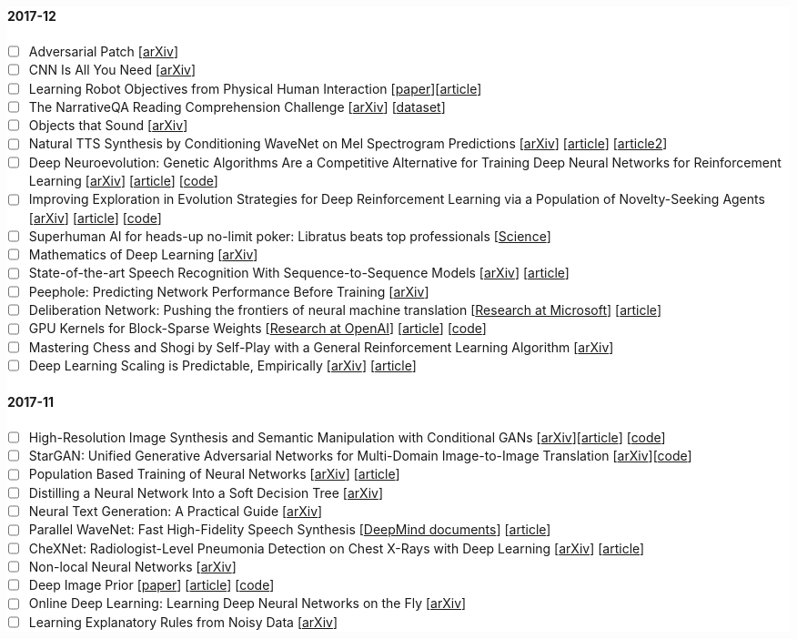 
#### 2017-12

- [ ] Adversarial Patch [[arXiv](https://arxiv.org/abs/1712.09665)]
- [ ] CNN Is All You Need [[arXiv](https://arxiv.org/abs/1712.09662)]
- [ ] Learning Robot Objectives from Physical Human Interaction [[paper](http://proceedings.mlr.press/v78/bajcsy17a/bajcsy17a.pdf)][[article](http://bair.berkeley.edu/blog/2018/02/06/phri/)]
- [ ] The NarrativeQA Reading Comprehension Challenge [[arXiv](https://arxiv.org/abs/1712.07040v1)] [[dataset](https://github.com/deepmind/narrativeqa)]
- [ ] Objects that Sound [[arXiv](https://arxiv.org/abs/1712.06651)]
- [ ] Natural TTS Synthesis by Conditioning WaveNet on Mel Spectrogram Predictions [[arXiv](https://arxiv.org/abs/1712.05884)] [[article](https://research.googleblog.com/2017/12/tacotron-2-generating-human-like-speech.html)] [[article2](https://google.github.io/tacotron/publications/tacotron2/index.html)]
- [ ] Deep Neuroevolution: Genetic Algorithms Are a Competitive Alternative for Training Deep Neural Networks for Reinforcement Learning [[arXiv](https://arxiv.org/abs/1712.06567)] [[article](https://eng.uber.com/deep-neuroevolution/)] [[code](https://github.com/uber-common/deep-neuroevolution)]
- [ ] Improving Exploration in Evolution Strategies for Deep Reinforcement Learning via a Population of Novelty-Seeking Agents [[arXiv](https://arxiv.org/abs/1712.06560)] [[article](https://eng.uber.com/deep-neuroevolution/)] [[code](https://github.com/uber-common/deep-neuroevolution)]
- [ ] Superhuman AI for heads-up no-limit poker: Libratus beats top professionals [[Science](http://science.sciencemag.org/content/early/2017/12/15/science.aao1733)]
- [ ] Mathematics of Deep Learning [[arXiv](https://arxiv.org/abs/1712.04741)]
- [ ] State-of-the-art Speech Recognition With Sequence-to-Sequence Models [[arXiv](https://arxiv.org/abs/1712.01769)] [[article](https://research.googleblog.com/2017/12/improving-end-to-end-models-for-speech.html)]
- [ ] Peephole: Predicting Network Performance Before Training [[arXiv](https://arxiv.org/abs/1712.03351)]
- [ ] Deliberation Network: Pushing the frontiers of neural machine translation [[Research at Microsoft](https://www.microsoft.com/en-us/research/publication/deliberation-networks-sequence-generation-beyond-one-pass-decoding/)] [[article](https://www.microsoft.com/en-us/research/blog/deliberation-networks/)]
- [ ] GPU Kernels for Block-Sparse Weights [[Research at OpenAI](https://s3-us-west-2.amazonaws.com/openai-assets/blocksparse/blocksparsepaper.pdf)] [[article](https://blog.openai.com/block-sparse-gpu-kernels/)] [[code](https://github.com/openai/blocksparse)]
- [ ] Mastering Chess and Shogi by Self-Play with a General Reinforcement Learning Algorithm [[arXiv](https://arxiv.org/abs/1712.01815)]
- [ ] Deep Learning Scaling is Predictable, Empirically [[arXiv](https://arxiv.org/abs/1712.00409)] [[article](http://research.baidu.com/deep-learning-scaling-predictable-empirically/)]

#### 2017-11

- [ ] High-Resolution Image Synthesis and Semantic Manipulation with Conditional GANs [[arXiv](https://arxiv.org/abs/1711.11585)][[article](https://tcwang0509.github.io/pix2pixHD/)] [[code](https://github.com/NVIDIA/pix2pixHD)]
- [ ] StarGAN: Unified Generative Adversarial Networks for Multi-Domain Image-to-Image Translation [[arXiv](https://arxiv.org/abs/1711.09020)][[code](https://github.com/yunjey/StarGAN/)]
- [ ] Population Based Training of Neural Networks [[arXiv](https://arxiv.org/abs/1711.09846)] [[article](https://deepmind.com/blog/population-based-training-neural-networks/)]
- [ ] Distilling a Neural Network Into a Soft Decision Tree [[arXiv](https://arxiv.org/abs/1711.09784)]
- [ ] Neural Text Generation: A Practical Guide [[arXiv](https://arxiv.org/abs/1711.09534)]
- [ ] Parallel WaveNet: Fast High-Fidelity Speech Synthesis [[DeepMind documents](https://deepmind.com/documents/131/Distilling_WaveNet.pdf)] [[article](https://deepmind.com/blog/high-fidelity-speech-synthesis-wavenet/)]
- [ ] CheXNet: Radiologist-Level Pneumonia Detection on Chest X-Rays with Deep Learning [[arXiv](https://arxiv.org/abs/1711.05225)] [[article](https://stanfordmlgroup.github.io/projects/chexnet/)]
- [ ] Non-local Neural Networks [[arXiv](https://arxiv.org/abs/1711.07971)]
- [ ] Deep Image Prior [[paper](https://sites.skoltech.ru/app/data/uploads/sites/25/2017/11/deep_image_prior.pdf)] [[article](https://dmitryulyanov.github.io/deep_image_prior)] [[code](https://github.com/DmitryUlyanov/deep-image-prior)]
- [ ] Online Deep Learning: Learning Deep Neural Networks on the Fly [[arXiv](https://arxiv.org/abs/1711.03705)]
- [ ] Learning Explanatory Rules from Noisy Data [[arXiv](https://arxiv.org/abs/1711.04574)]